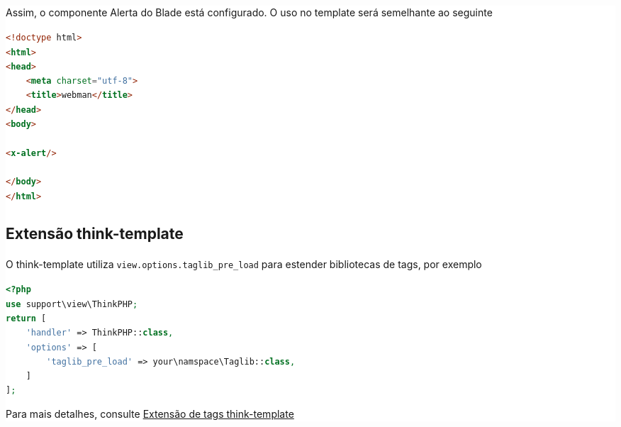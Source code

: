 Assim, o componente Alerta do Blade está configurado. O uso no template será semelhante ao seguinte
```html
<!doctype html>
<html>
<head>
    <meta charset="utf-8">
    <title>webman</title>
</head>
<body>

<x-alert/>

</body>
</html>
```


## Extensão think-template
O think-template utiliza `view.options.taglib_pre_load` para estender bibliotecas de tags, por exemplo
```php
<?php
use support\view\ThinkPHP;
return [
    'handler' => ThinkPHP::class,
    'options' => [
        'taglib_pre_load' => your\namspace\Taglib::class,
    ]
];
```

Para mais detalhes, consulte [Extensão de tags think-template](https://www.kancloud.cn/manual/think-template/1286424)
